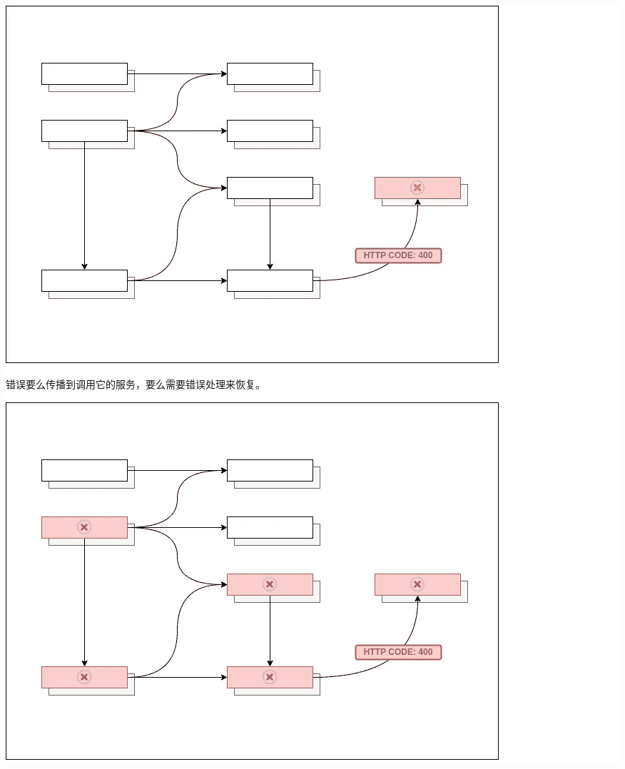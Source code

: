 ![](img/d36c625bdd74d56397002db5bf85793f.png)

错误要么传播到调用它的服务，要么需要错误处理来恢复。

![](img/210c48978e2a304da1f302727f489b76.png)
